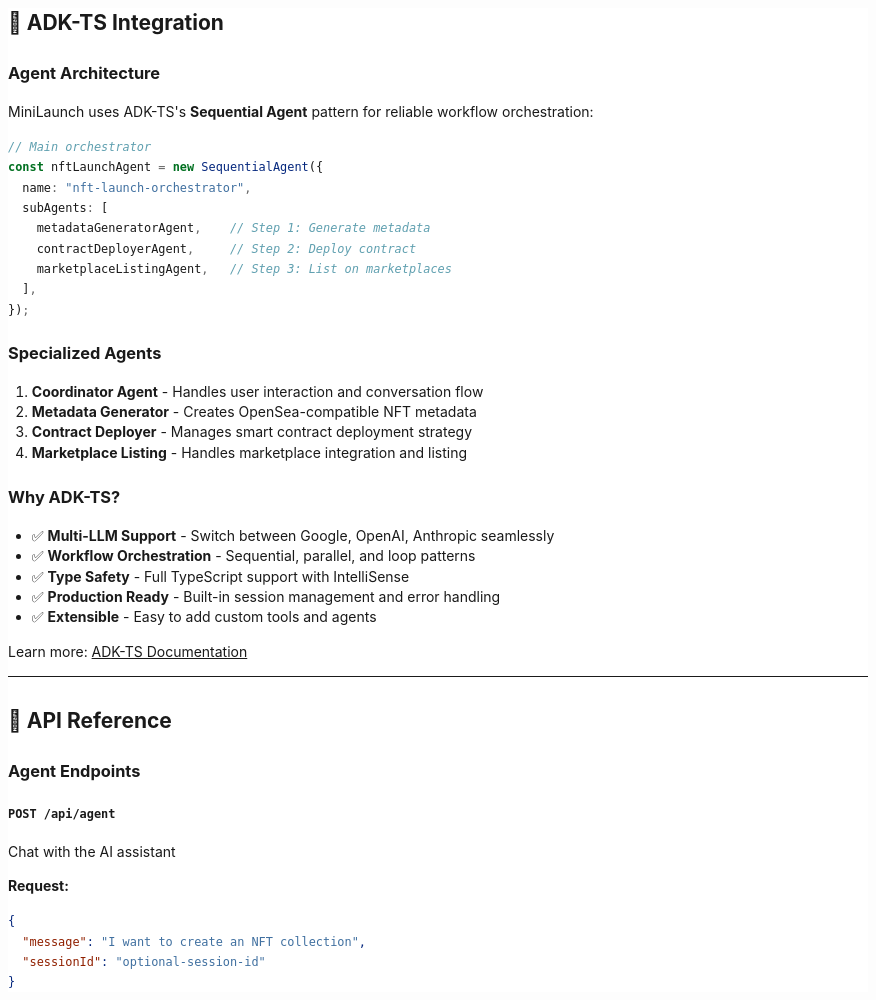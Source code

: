 
## 🧠 ADK-TS Integration

### **Agent Architecture**

MiniLaunch uses ADK-TS's **Sequential Agent** pattern for reliable workflow orchestration:

```typescript
// Main orchestrator
const nftLaunchAgent = new SequentialAgent({
  name: "nft-launch-orchestrator",
  subAgents: [
    metadataGeneratorAgent,    // Step 1: Generate metadata
    contractDeployerAgent,     // Step 2: Deploy contract
    marketplaceListingAgent,   // Step 3: List on marketplaces
  ],
});
```

### **Specialized Agents**

1. **Coordinator Agent** - Handles user interaction and conversation flow
2. **Metadata Generator** - Creates OpenSea-compatible NFT metadata
3. **Contract Deployer** - Manages smart contract deployment strategy
4. **Marketplace Listing** - Handles marketplace integration and listing

### **Why ADK-TS?**

- ✅ **Multi-LLM Support** - Switch between Google, OpenAI, Anthropic seamlessly
- ✅ **Workflow Orchestration** - Sequential, parallel, and loop patterns
- ✅ **Type Safety** - Full TypeScript support with IntelliSense
- ✅ **Production Ready** - Built-in session management and error handling
- ✅ **Extensible** - Easy to add custom tools and agents

Learn more: [ADK-TS Documentation](https://adk.iqai.com/)

---

## 🔧 API Reference

### **Agent Endpoints**

#### `POST /api/agent`
Chat with the AI assistant

**Request:**
```json
{
  "message": "I want to create an NFT collection",
  "sessionId": "optional-session-id"
}
```

